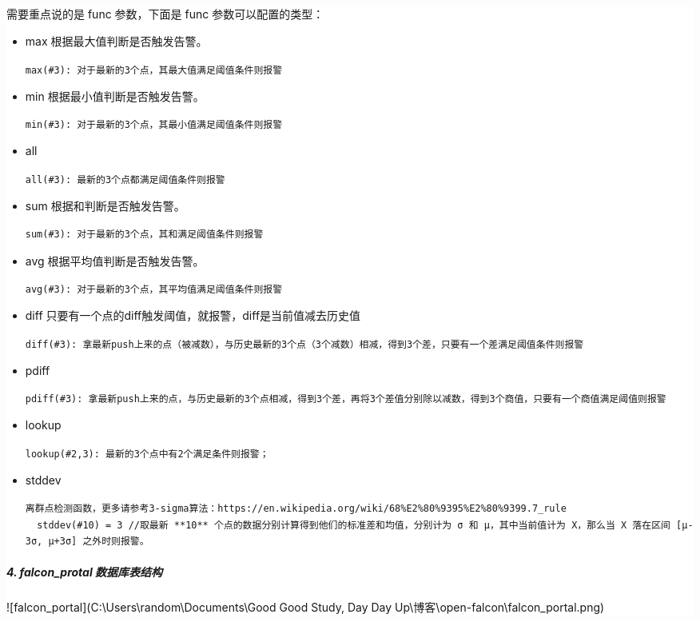 需要重点说的是 func 参数，下面是 func 参数可以配置的类型：

- max  根据最大值判断是否触发告警。

  ```
  max(#3): 对于最新的3个点，其最大值满足阈值条件则报警
  ```

- min 根据最小值判断是否触发告警。

  ```
  min(#3): 对于最新的3个点，其最小值满足阈值条件则报警
  ```

- all 

  ```
  all(#3): 最新的3个点都满足阈值条件则报警
  ```

- sum 根据和判断是否触发告警。

  ```
  sum(#3): 对于最新的3个点，其和满足阈值条件则报警
  ```

- avg 根据平均值判断是否触发告警。

  ```
  avg(#3): 对于最新的3个点，其平均值满足阈值条件则报警
  ```

- diff  只要有一个点的diff触发阈值，就报警，diff是当前值减去历史值

  ```
  diff(#3): 拿最新push上来的点（被减数），与历史最新的3个点（3个减数）相减，得到3个差，只要有一个差满足阈值条件则报警
  ```

- pdiff

  ```
  pdiff(#3): 拿最新push上来的点，与历史最新的3个点相减，得到3个差，再将3个差值分别除以减数，得到3个商值，只要有一个商值满足阈值则报警
  ```

- lookup

  ```
  lookup(#2,3): 最新的3个点中有2个满足条件则报警；
  ```

- stddev

  ```
  离群点检测函数，更多请参考3-sigma算法：https://en.wikipedia.org/wiki/68%E2%80%9395%E2%80%9399.7_rule
  	stddev(#10) = 3 //取最新 **10** 个点的数据分别计算得到他们的标准差和均值，分别计为 σ 和 μ，其中当前值计为 X，那么当 X 落在区间 [μ-3σ, μ+3σ] 之外时则报警。
  ```

  

##### 4. falcon_protal 数据库表结构

![falcon_portal](C:\Users\random\Documents\Good Good Study, Day Day Up\博客\open-falcon\falcon_portal.png)

